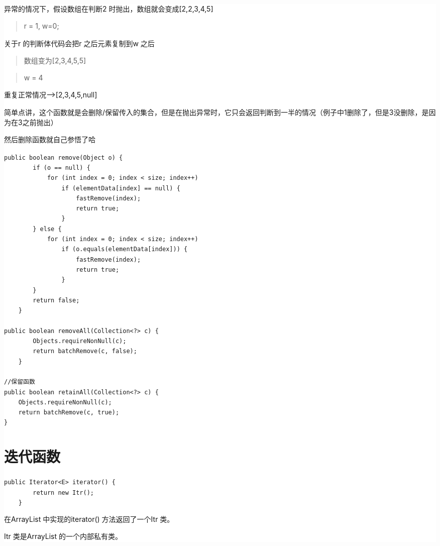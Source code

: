 异常的情况下，假设数组在判断2 时抛出，数组就会变成[2,2,3,4,5]
> r = 1, w=0;

关于r 的判断体代码会把r 之后元素复制到w 之后
> 数组变为[2,3,4,5,5]

> w = 4

重复正常情况-->[2,3,4,5,null]

简单点讲，这个函数就是会删除/保留传入的集合，但是在抛出异常时，它只会返回判断到一半的情况（例子中1删除了，但是3没删除，是因为在3之前抛出）

然后删除函数就自己参悟了哈

```
public boolean remove(Object o) {
        if (o == null) {
            for (int index = 0; index < size; index++)
                if (elementData[index] == null) {
                    fastRemove(index);
                    return true;
                }
        } else {
            for (int index = 0; index < size; index++)
                if (o.equals(elementData[index])) {
                    fastRemove(index);
                    return true;
                }
        }
        return false;
    }

public boolean removeAll(Collection<?> c) {
        Objects.requireNonNull(c);
        return batchRemove(c, false);
    }

//保留函数
public boolean retainAll(Collection<?> c) {
    Objects.requireNonNull(c);
    return batchRemove(c, true);
}
```

# 迭代函数


```
public Iterator<E> iterator() {
        return new Itr();
    }
```
在ArrayList 中实现的iterator() 方法返回了一个Itr 类。

Itr 类是ArrayList 的一个内部私有类。
